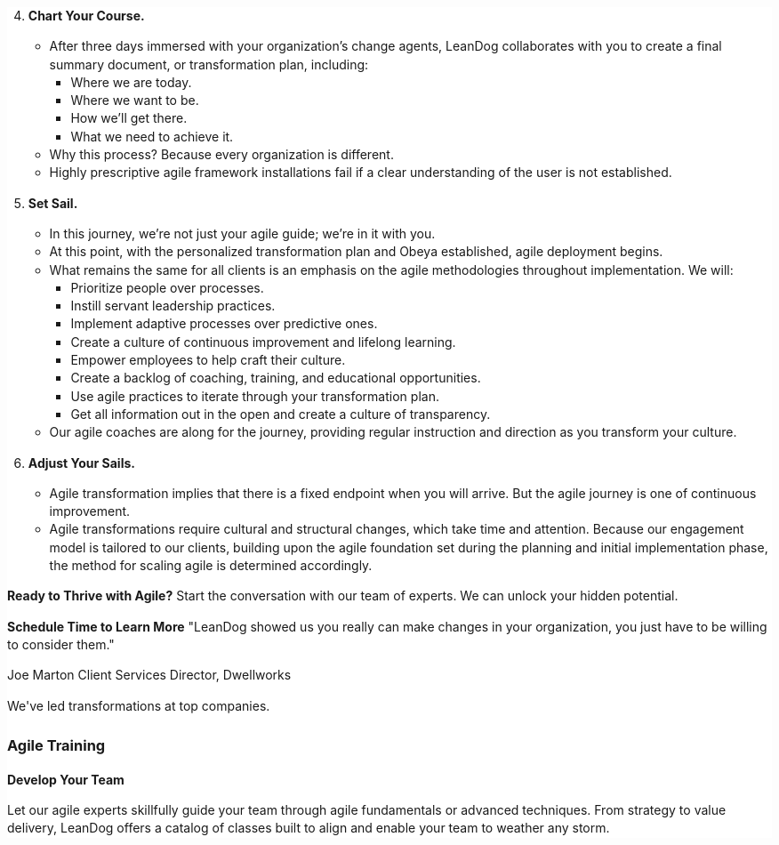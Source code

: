 4. **Chart Your Course.**
   - After three days immersed with your organization’s change agents, LeanDog collaborates with you to create a final summary document, or transformation plan, including:
     - Where we are today.
     - Where we want to be.
     - How we’ll get there.
     - What we need to achieve it.
   - Why this process? Because every organization is different.
   - Highly prescriptive agile framework installations fail if a clear understanding of the user is not established.

5. **Set Sail.**
   - In this journey, we’re not just your agile guide; we’re in it with you.
   - At this point, with the personalized transformation plan and Obeya established, agile deployment begins.
   - What remains the same for all clients is an emphasis on the agile methodologies throughout implementation. We will:
     - Prioritize people over processes.
     - Instill servant leadership practices.
     - Implement adaptive processes over predictive ones.
     - Create a culture of continuous improvement and lifelong learning.
     - Empower employees to help craft their culture.
     - Create a backlog of coaching, training, and educational opportunities.
     - Use agile practices to iterate through your transformation plan.
     - Get all information out in the open and create a culture of transparency.
   - Our agile coaches are along for the journey, providing regular instruction and direction as you transform your culture.

6. **Adjust Your Sails.**
   - Agile transformation implies that there is a fixed endpoint when you will arrive. But the agile journey is one of continuous improvement.
   - Agile transformations require cultural and structural changes, which take time and attention. Because our engagement model is tailored to our clients, building upon the agile foundation set during the planning and initial implementation phase, the method for scaling agile is determined accordingly.

**Ready to Thrive with Agile?**
Start the conversation with our team of experts. We can unlock your hidden potential.

**Schedule Time to Learn More**
"LeanDog showed us you really can make changes in your organization, you just have to be willing to consider them."

Joe Marton
Client Services Director, Dwellworks

We've led transformations at top companies.

### Agile Training

**Develop Your Team**

Let our agile experts skillfully guide your team through agile fundamentals or advanced techniques. From strategy to value delivery, LeanDog offers a catalog of classes built to align and enable your team to weather any storm.
